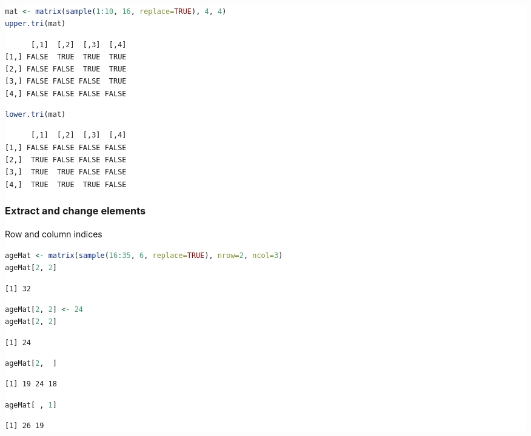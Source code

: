 
```r
mat <- matrix(sample(1:10, 16, replace=TRUE), 4, 4)
upper.tri(mat)
```

```
      [,1]  [,2]  [,3]  [,4]
[1,] FALSE  TRUE  TRUE  TRUE
[2,] FALSE FALSE  TRUE  TRUE
[3,] FALSE FALSE FALSE  TRUE
[4,] FALSE FALSE FALSE FALSE
```

```r
lower.tri(mat)
```

```
      [,1]  [,2]  [,3]  [,4]
[1,] FALSE FALSE FALSE FALSE
[2,]  TRUE FALSE FALSE FALSE
[3,]  TRUE  TRUE FALSE FALSE
[4,]  TRUE  TRUE  TRUE FALSE
```

### Extract and change elements

Row and column indices


```r
ageMat <- matrix(sample(16:35, 6, replace=TRUE), nrow=2, ncol=3)
ageMat[2, 2]
```

```
[1] 32
```

```r
ageMat[2, 2] <- 24
ageMat[2, 2]
```

```
[1] 24
```

```r
ageMat[2,  ]
```

```
[1] 19 24 18
```

```r
ageMat[ , 1]
```

```
[1] 26 19
```
